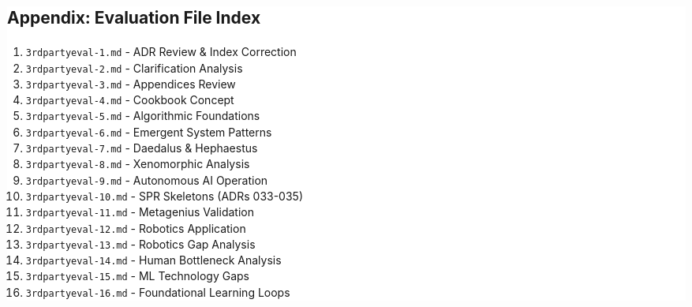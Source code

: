 ## Appendix: Evaluation File Index

1. `3rdpartyeval-1.md` - ADR Review & Index Correction
2. `3rdpartyeval-2.md` - Clarification Analysis
3. `3rdpartyeval-3.md` - Appendices Review
4. `3rdpartyeval-4.md` - Cookbook Concept
5. `3rdpartyeval-5.md` - Algorithmic Foundations
6. `3rdpartyeval-6.md` - Emergent System Patterns
7. `3rdpartyeval-7.md` - Daedalus & Hephaestus
8. `3rdpartyeval-8.md` - Xenomorphic Analysis
9. `3rdpartyeval-9.md` - Autonomous AI Operation
10. `3rdpartyeval-10.md` - SPR Skeletons (ADRs 033-035)
11. `3rdpartyeval-11.md` - Metagenius Validation
12. `3rdpartyeval-12.md` - Robotics Application
13. `3rdpartyeval-13.md` - Robotics Gap Analysis
14. `3rdpartyeval-14.md` - Human Bottleneck Analysis
15. `3rdpartyeval-15.md` - ML Technology Gaps
16. `3rdpartyeval-16.md` - Foundational Learning Loops